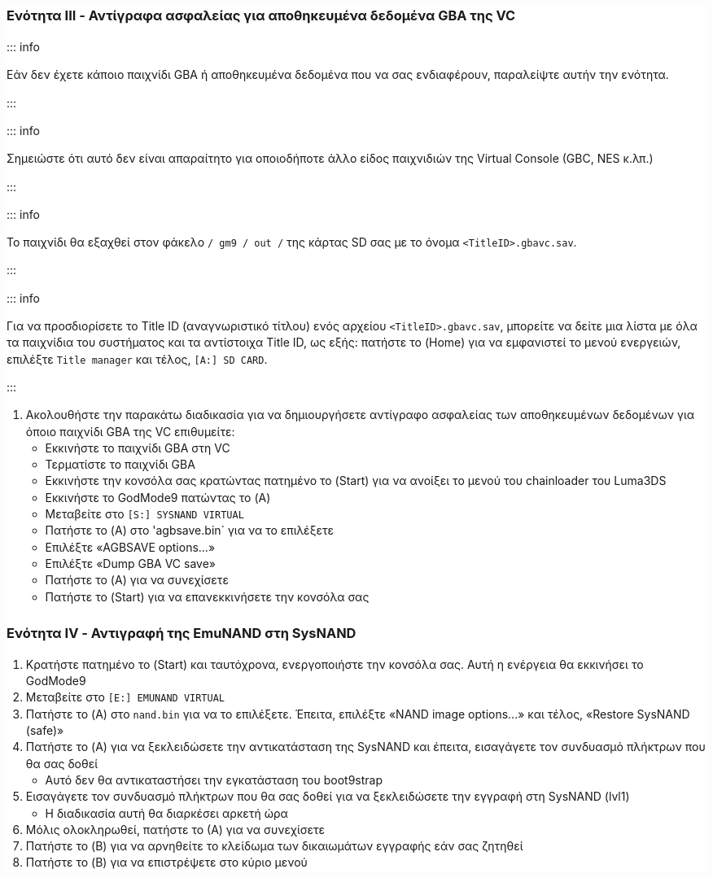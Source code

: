### Ενότητα III - Αντίγραφα ασφαλείας για αποθηκευμένα δεδομένα GBA της VC

::: info

Εάν δεν έχετε κάποιο παιχνίδι GBA ή αποθηκευμένα δεδομένα που να σας ενδιαφέρουν, παραλείψτε αυτήν την ενότητα.

:::

::: info

Σημειώστε ότι αυτό δεν είναι απαραίτητο για οποιοδήποτε άλλο είδος παιχνιδιών της Virtual Console (GBC, NES κ.λπ.)

:::

::: info

Το παιχνίδι θα εξαχθεί στον φάκελο `/ gm9 / out /` της κάρτας SD σας με το όνομα `<TitleID>.gbavc.sav`.

:::

::: info

Για να προσδιορίσετε το Title ID (αναγνωριστικό τίτλου) ενός αρχείου `<TitleID>.gbavc.sav`, μπορείτε να δείτε μια λίστα με όλα τα παιχνίδια του συστήματος και τα αντίστοιχα Title ID, ως εξής: πατήστε το (Home) για να εμφανιστεί το μενού ενεργειών, επιλέξτε `Title manager` και τέλος, `[A:] SD CARD`.

:::

1. Ακολουθήστε την παρακάτω διαδικασία για να δημιουργήσετε αντίγραφο ασφαλείας των αποθηκευμένων δεδομένων για όποιο παιχνίδι GBA της VC επιθυμείτε:
    - Εκκινήστε το παιχνίδι GBA στη VC
    - Τερματίστε το παιχνίδι GBA
    - Εκκινήστε την κονσόλα σας κρατώντας πατημένο το (Start) για να ανοίξει το μενού του chainloader του Luma3DS
    - Εκκινήστε το GodMode9 πατώντας το (A)
    - Μεταβείτε στο `[S:] SYSNAND VIRTUAL`
    - Πατήστε το (A) στο 'agbsave.bin\` για να το επιλέξετε
    - Επιλέξτε «AGBSAVE options...»
    - Επιλέξτε «Dump GBA VC save»
    - Πατήστε το (A) για να συνεχίσετε
    - Πατήστε το (Start) για να επανεκκινήσετε την κονσόλα σας

### Ενότητα IV - Αντιγραφή της EmuNAND στη SysNAND

1. Κρατήστε πατημένο το (Start) και ταυτόχρονα, ενεργοποιήστε την κονσόλα σας. Αυτή η ενέργεια θα εκκινήσει το GodMode9
2. Μεταβείτε στο `[E:] EMUNAND VIRTUAL`
3. Πατήστε το (A) στο `nand.bin` για να το επιλέξετε. Έπειτα, επιλέξτε «NAND image options...» και τέλος, «Restore SysNAND (safe)»
4. Πατήστε το (A) για να ξεκλειδώσετε την αντικατάσταση της SysNAND και έπειτα, εισαγάγετε τον συνδυασμό πλήκτρων που θα σας δοθεί
    - Αυτό δεν θα αντικαταστήσει την εγκατάσταση του boot9strap
5. Εισαγάγετε τον συνδυασμό πλήκτρων που θα σας δοθεί για να ξεκλειδώσετε την εγγραφή στη SysNAND (lvl1)
    - Η διαδικασία αυτή θα διαρκέσει αρκετή ώρα
6. Μόλις ολοκληρωθεί, πατήστε το (Α) για να συνεχίσετε
7. Πατήστε το (B) για να αρνηθείτε το κλείδωμα των δικαιωμάτων εγγραφής εάν σας ζητηθεί
8. Πατήστε το (B) για να επιστρέψετε στο κύριο μενού
